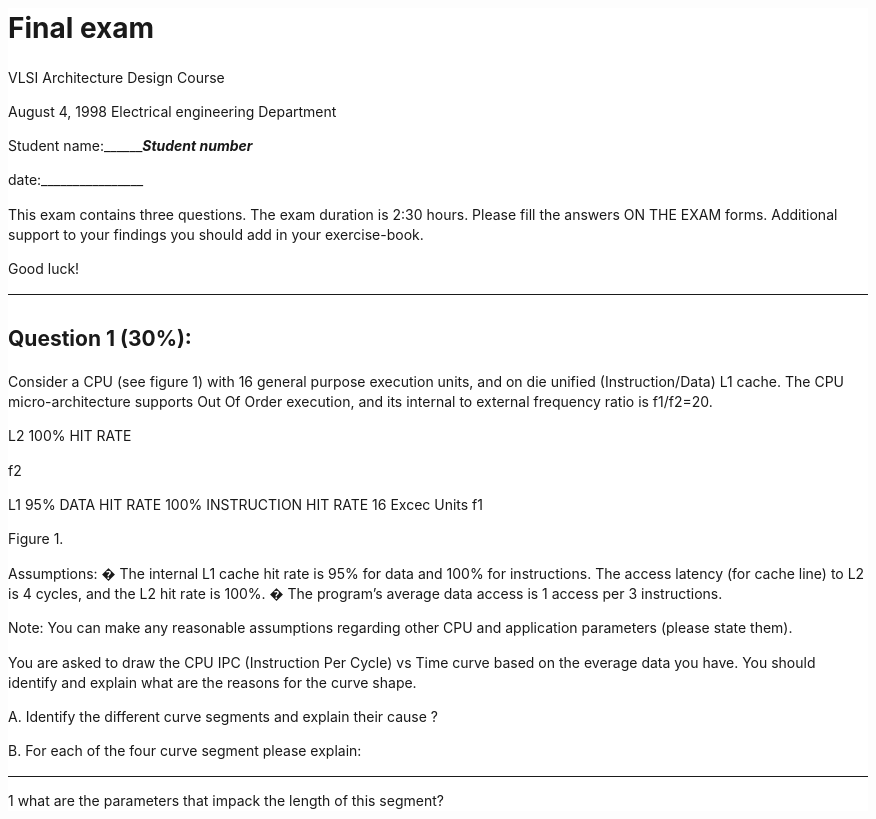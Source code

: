 # Final exam
 VLSI Architecture Design Course

August 4, 1998
Electrical engineering Department

Student name:_____________________Student number_______________

date:________________

This exam contains three questions.
The exam duration is 2:30 hours.
Please fill the answers ON THE EXAM forms. Additional support to your
findings you should add in your exercise-book.

Good luck!


-----

## Question 1 (30%):

Consider a CPU (see figure 1) with 16 general purpose execution units, and on die
unified (Instruction/Data) L1 cache. The CPU micro-architecture supports Out Of Order
execution, and its internal to external frequency ratio is f1/f2=20.

L2 100% HIT RATE

f2

L1 95% DATA HIT RATE
100% INSTRUCTION HIT RATE
16 Excec Units
f1

Figure 1.

Assumptions:
� The internal L1 cache hit rate is 95% for data and 100% for instructions. The
access latency (for cache line) to L2 is 4 cycles, and the L2 hit rate is 100%.
� The program’s average data access is 1 access per 3 instructions.

Note: You can make any reasonable assumptions regarding other CPU and application
parameters (please state them).

You are asked to draw the CPU IPC (Instruction Per Cycle) vs Time curve based
on the everage data you have.
You should identify and explain what are the reasons for the curve shape.

A. Identify the different curve segments and explain their cause ?

B. For each of the four curve segment please explain:


-----

1 what are the parameters that impack the length of this segment?
